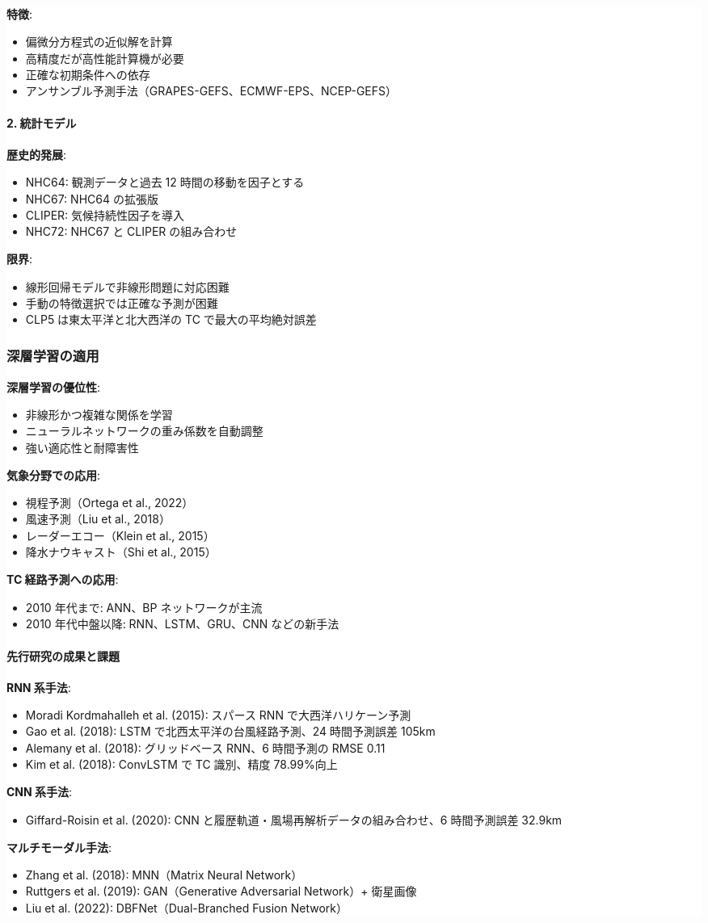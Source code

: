 **特徴**:

- 偏微分方程式の近似解を計算
- 高精度だが高性能計算機が必要
- 正確な初期条件への依存
- アンサンブル予測手法（GRAPES-GEFS、ECMWF-EPS、NCEP-GEFS）

#### 2. 統計モデル

**歴史的発展**:

- NHC64: 観測データと過去 12 時間の移動を因子とする
- NHC67: NHC64 の拡張版
- CLIPER: 気候持続性因子を導入
- NHC72: NHC67 と CLIPER の組み合わせ

**限界**:

- 線形回帰モデルで非線形問題に対応困難
- 手動の特徴選択では正確な予測が困難
- CLP5 は東太平洋と北大西洋の TC で最大の平均絶対誤差

### 深層学習の適用

**深層学習の優位性**:

- 非線形かつ複雑な関係を学習
- ニューラルネットワークの重み係数を自動調整
- 強い適応性と耐障害性

**気象分野での応用**:

- 視程予測（Ortega et al., 2022）
- 風速予測（Liu et al., 2018）
- レーダーエコー（Klein et al., 2015）
- 降水ナウキャスト（Shi et al., 2015）

**TC 経路予測への応用**:

- 2010 年代まで: ANN、BP ネットワークが主流
- 2010 年代中盤以降: RNN、LSTM、GRU、CNN などの新手法

#### 先行研究の成果と課題

**RNN 系手法**:

- Moradi Kordmahalleh et al. (2015): スパース RNN で大西洋ハリケーン予測
- Gao et al. (2018): LSTM で北西太平洋の台風経路予測、24 時間予測誤差 105km
- Alemany et al. (2018): グリッドベース RNN、6 時間予測の RMSE 0.11
- Kim et al. (2018): ConvLSTM で TC 識別、精度 78.99%向上

**CNN 系手法**:

- Giffard-Roisin et al. (2020): CNN と履歴軌道・風場再解析データの組み合わせ、6 時間予測誤差 32.9km

**マルチモーダル手法**:

- Zhang et al. (2018): MNN（Matrix Neural Network）
- Ruttgers et al. (2019): GAN（Generative Adversarial Network）+ 衛星画像
- Liu et al. (2022): DBFNet（Dual-Branched Fusion Network）

